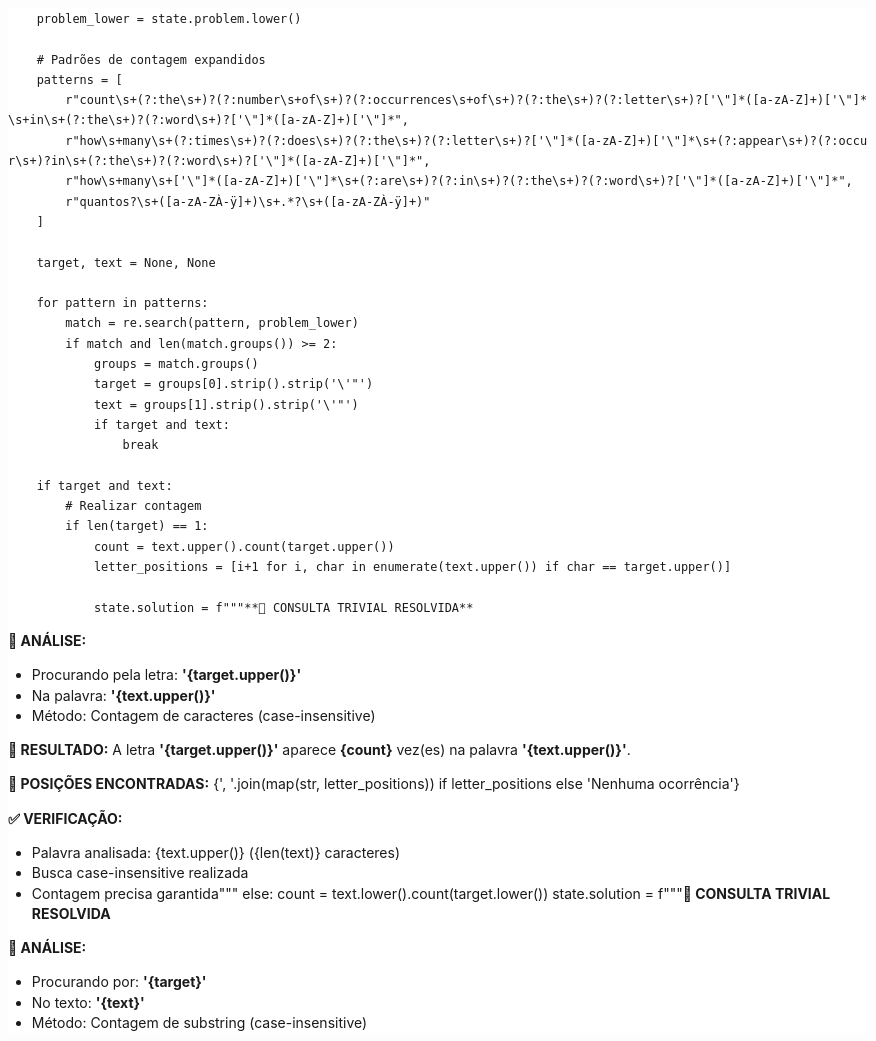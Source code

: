        problem_lower = state.problem.lower()
        
        # Padrões de contagem expandidos
        patterns = [
            r"count\s+(?:the\s+)?(?:number\s+of\s+)?(?:occurrences\s+of\s+)?(?:the\s+)?(?:letter\s+)?['\"]*([a-zA-Z]+)['\"]*\s+in\s+(?:the\s+)?(?:word\s+)?['\"]*([a-zA-Z]+)['\"]*",
            r"how\s+many\s+(?:times\s+)?(?:does\s+)?(?:the\s+)?(?:letter\s+)?['\"]*([a-zA-Z]+)['\"]*\s+(?:appear\s+)?(?:occur\s+)?in\s+(?:the\s+)?(?:word\s+)?['\"]*([a-zA-Z]+)['\"]*",
            r"how\s+many\s+['\"]*([a-zA-Z]+)['\"]*\s+(?:are\s+)?(?:in\s+)?(?:the\s+)?(?:word\s+)?['\"]*([a-zA-Z]+)['\"]*",
            r"quantos?\s+([a-zA-ZÀ-ÿ]+)\s+.*?\s+([a-zA-ZÀ-ÿ]+)"
        ]
        
        target, text = None, None
        
        for pattern in patterns:
            match = re.search(pattern, problem_lower)
            if match and len(match.groups()) >= 2:
                groups = match.groups()
                target = groups[0].strip().strip('\'"')
                text = groups[1].strip().strip('\'"')
                if target and text:
                    break
        
        if target and text:
            # Realizar contagem
            if len(target) == 1:
                count = text.upper().count(target.upper())
                letter_positions = [i+1 for i, char in enumerate(text.upper()) if char == target.upper()]
                
                state.solution = f"""**🔢 CONSULTA TRIVIAL RESOLVIDA**

**📝 ANÁLISE:**
- Procurando pela letra: **'{target.upper()}'**
- Na palavra: **'{text.upper()}'**
- Método: Contagem de caracteres (case-insensitive)

**🎯 RESULTADO:**
A letra **'{target.upper()}'** aparece **{count}** vez(es) na palavra **'{text.upper()}'**.

**📍 POSIÇÕES ENCONTRADAS:**
{', '.join(map(str, letter_positions)) if letter_positions else 'Nenhuma ocorrência'}

**✅ VERIFICAÇÃO:**
- Palavra analisada: {text.upper()} ({len(text)} caracteres)
- Busca case-insensitive realizada
- Contagem precisa garantida"""
            else:
                count = text.lower().count(target.lower())
                state.solution = f"""**🔢 CONSULTA TRIVIAL RESOLVIDA**

**📝 ANÁLISE:**
- Procurando por: **'{target}'**
- No texto: **'{text}'**
- Método: Contagem de substring (case-insensitive)
